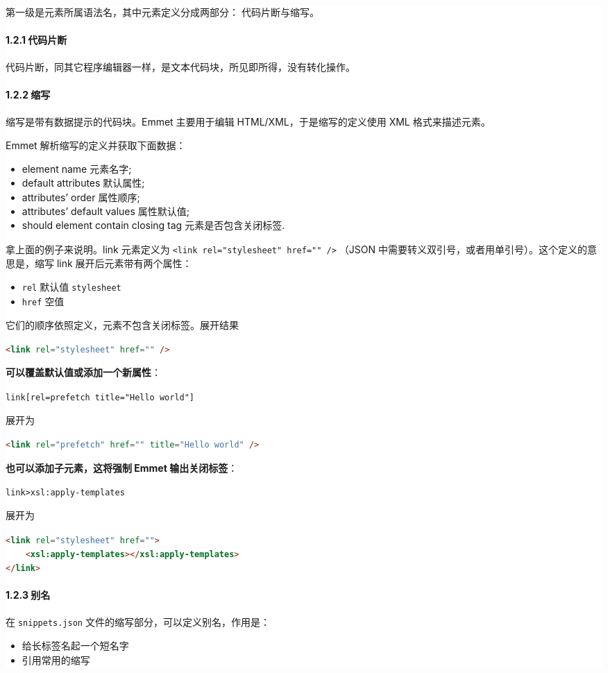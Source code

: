 第一级是元素所属语法名，其中元素定义分成两部分： 代码片断与缩写。

#### 1.2.1 代码片断

代码片断，同其它程序编辑器一样，是文本代码块，所见即所得，没有转化操作。

#### 1.2.2 缩写

缩写是带有数据提示的代码块。Emmet 主要用于编辑 HTML/XML，于是缩写的定义使用 XML 格式来描述元素。

Emmet 解析缩写的定义并获取下面数据：

- element name 元素名字;
- default attributes 默认属性;
- attributes’ order 属性顺序;
- attributes’ default values 属性默认值;
- should element contain closing tag 元素是否包含关闭标签.

拿上面的例子来说明。link 元素定义为 `<link rel="stylesheet" href="" />` （JSON 中需要转义双引号，或者用单引号）。这个定义的意思是，缩写 link 展开后元素带有两个属性：

- `rel` 默认值 `stylesheet`
- `href` 空值

它们的顺序依照定义，元素不包含关闭标签。展开结果

```html
<link rel="stylesheet" href="" />
```

**可以覆盖默认值或添加一个新属性**：

```html
link[rel=prefetch title="Hello world"]
```

展开为

```html
<link rel="prefetch" href="" title="Hello world" />
```

**也可以添加子元素，这将强制 Emmet 输出关闭标签**：

```html
link>xsl:apply-templates
```

展开为

```html
<link rel="stylesheet" href="">
    <xsl:apply-templates></xsl:apply-templates>
</link>
```

#### 1.2.3 别名

在 `snippets.json` 文件的缩写部分，可以定义别名，作用是：

- 给长标签名起一个短名字
- 引用常用的缩写
